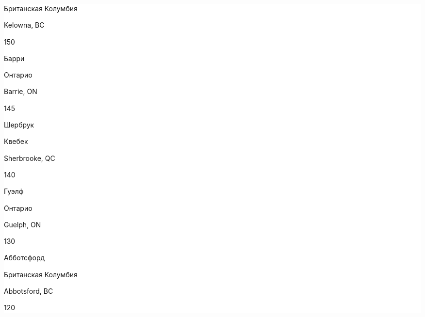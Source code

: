 
Британская Колумбия


Kelowna, BC


150






Барри


Онтарио


Barrie, ON


145






Шербрук


Квебек


Sherbrooke, QC


140






Гуэлф


Онтарио


Guelph, ON


130






Абботсфорд


Британская Колумбия


Abbotsford, BC


120





